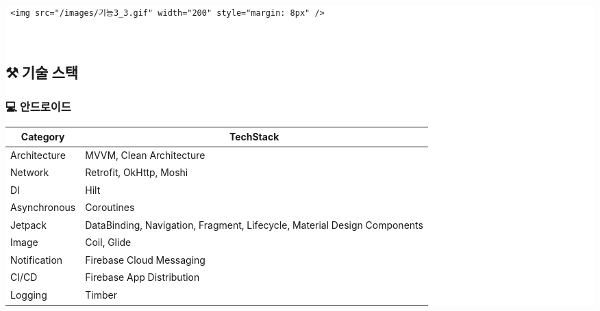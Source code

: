      <img src="/images/기능3_3.gif" width="200" style="margin: 8px" />
  </p>

&nbsp;

## ⚒ 기술 스택

### 💻 안드로이드
| Category     | TechStack                                                                |
|--------------|--------------------------------------------------------------------------|
| Architecture | MVVM, Clean Architecture                                                 | 
| Network      | Retrofit, OkHttp, Moshi                                                  | 
| DI           | Hilt                                                                     |
| Asynchronous | Coroutines                                                               | 
| Jetpack      | DataBinding, Navigation, Fragment, Lifecycle, Material Design Components | 
| Image        | Coil, Glide                                                              | 
| Notification | Firebase Cloud Messaging                                                 |
| CI/CD        | Firebase App Distribution                                                |
| Logging      | Timber                                                                   | 
